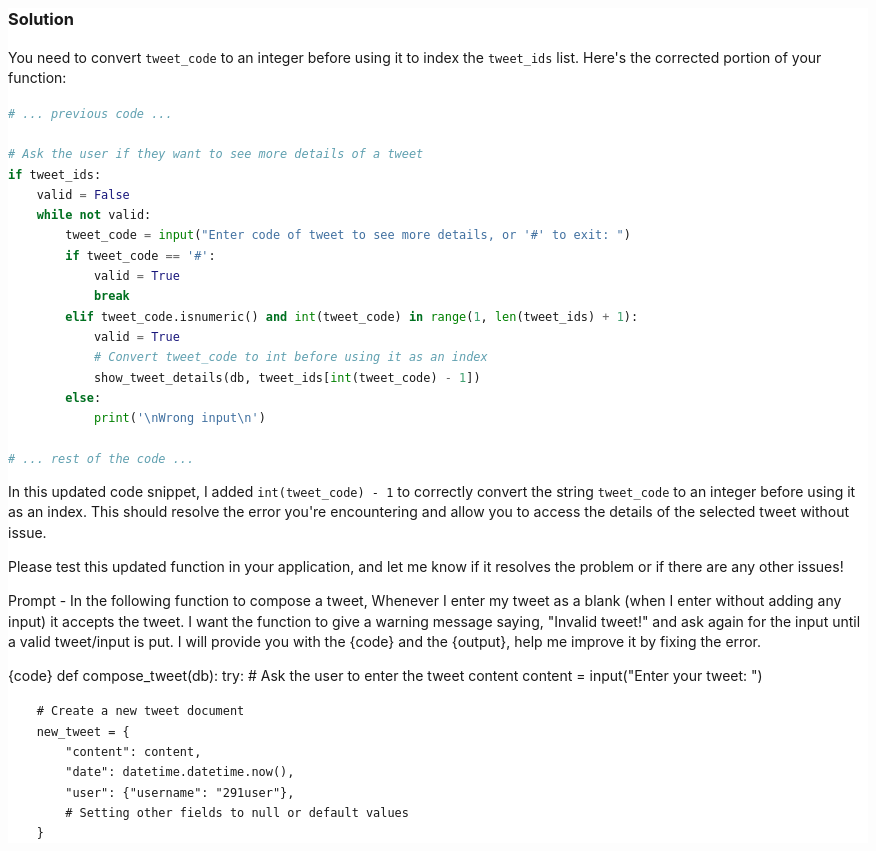 ### Solution

You need to convert `tweet_code` to an integer before using it to index the `tweet_ids` list. Here's the corrected portion of your function:

```python
# ... previous code ...

# Ask the user if they want to see more details of a tweet
if tweet_ids:
    valid = False
    while not valid:
        tweet_code = input("Enter code of tweet to see more details, or '#' to exit: ")
        if tweet_code == '#':
            valid = True
            break
        elif tweet_code.isnumeric() and int(tweet_code) in range(1, len(tweet_ids) + 1):
            valid = True
            # Convert tweet_code to int before using it as an index
            show_tweet_details(db, tweet_ids[int(tweet_code) - 1])
        else:
            print('\nWrong input\n')

# ... rest of the code ...
```

In this updated code snippet, I added `int(tweet_code) - 1` to correctly convert the string `tweet_code` to an integer before using it as an index. This should resolve the error you're encountering and allow you to access the details of the selected tweet without issue. 

Please test this updated function in your application, and let me know if it resolves the problem or if there are any other issues!

Prompt - In the following function to compose a tweet, Whenever I enter my tweet as a blank (when I enter without adding any input) it accepts the tweet. I want the function to give a warning message saying, "Invalid tweet!" and ask again for the input until a valid tweet/input is put. I will provide you with the {code} and the {output}, help me improve it by fixing the error.

{code}
def compose_tweet(db):
    try:
        # Ask the user to enter the tweet content
        content = input("Enter your tweet: ")

        # Create a new tweet document
        new_tweet = {
            "content": content,
            "date": datetime.datetime.now(),
            "user": {"username": "291user"},
            # Setting other fields to null or default values
        }
